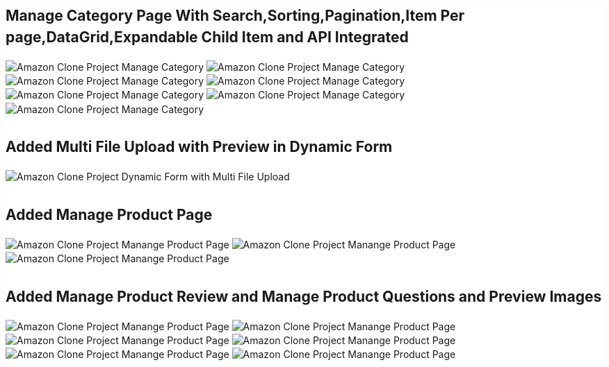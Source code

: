 ## Manage Category Page With Search,Sorting,Pagination,Item Per page,DataGrid,Expandable Child Item and API Integrated

<img src="https://raw.githubusercontent.com/hackstarsj/AmazonCloneEcommerceProjectUsingDjangoReact/master/screenshots/8.png" alt="Amazon Clone Project Manage Category" style="width: 100%;"/>


<img src="https://raw.githubusercontent.com/hackstarsj/AmazonCloneEcommerceProjectUsingDjangoReact/master/screenshots/9.png" alt="Amazon Clone Project Manage Category" style="width: 100%;"/>


<img src="https://raw.githubusercontent.com/hackstarsj/AmazonCloneEcommerceProjectUsingDjangoReact/master/screenshots/10.png" alt="Amazon Clone Project Manage Category" style="width: 100%;"/>

<img src="https://raw.githubusercontent.com/hackstarsj/AmazonCloneEcommerceProjectUsingDjangoReact/master/screenshots/11.png" alt="Amazon Clone Project Manage Category" style="width: 100%;"/>

<img src="https://raw.githubusercontent.com/hackstarsj/AmazonCloneEcommerceProjectUsingDjangoReact/master/screenshots/12.png" alt="Amazon Clone Project Manage Category" style="width: 100%;"/>

<img src="https://raw.githubusercontent.com/hackstarsj/AmazonCloneEcommerceProjectUsingDjangoReact/master/screenshots/13.png" alt="Amazon Clone Project Manage Category" style="width: 100%;"/>


<img src="https://raw.githubusercontent.com/hackstarsj/AmazonCloneEcommerceProjectUsingDjangoReact/master/screenshots/14.png" alt="Amazon Clone Project Manage Category" style="width: 100%;"/>

## Added Multi File Upload with Preview in Dynamic Form 

<img src="https://raw.githubusercontent.com/hackstarsj/AmazonCloneEcommerceProjectUsingDjangoReact/master/screenshots/15.png" alt="Amazon Clone Project Dynamic Form with Multi File Upload" style="width: 100%;"/>

## Added Manage Product Page

<img src="https://raw.githubusercontent.com/hackstarsj/AmazonCloneEcommerceProjectUsingDjangoReact/master/screenshots/25.png" alt="Amazon Clone Project Manange Product Page" style="width: 100%;"/>

<img src="https://raw.githubusercontent.com/hackstarsj/AmazonCloneEcommerceProjectUsingDjangoReact/master/screenshots/26.png" alt="Amazon Clone Project Manange Product Page" style="width: 100%;"/>

<img src="https://raw.githubusercontent.com/hackstarsj/AmazonCloneEcommerceProjectUsingDjangoReact/master/screenshots/27.png" alt="Amazon Clone Project Manange Product Page" style="width: 100%;"/>

## Added Manage Product Review and Manage Product Questions and Preview Images

<img src="https://raw.githubusercontent.com/hackstarsj/AmazonCloneEcommerceProjectUsingDjangoReact/master/screenshots/28.png" alt="Amazon Clone Project Manange Product Page" style="width: 100%;"/>

<img src="https://raw.githubusercontent.com/hackstarsj/AmazonCloneEcommerceProjectUsingDjangoReact/master/screenshots/29.png" alt="Amazon Clone Project Manange Product Page" style="width: 100%;"/>

<img src="https://raw.githubusercontent.com/hackstarsj/AmazonCloneEcommerceProjectUsingDjangoReact/master/screenshots/30.png" alt="Amazon Clone Project Manange Product Page" style="width: 100%;"/>

<img src="https://raw.githubusercontent.com/hackstarsj/AmazonCloneEcommerceProjectUsingDjangoReact/master/screenshots/31.png" alt="Amazon Clone Project Manange Product Page" style="width: 100%;"/>

<img src="https://raw.githubusercontent.com/hackstarsj/AmazonCloneEcommerceProjectUsingDjangoReact/master/screenshots/32.png" alt="Amazon Clone Project Manange Product Page" style="width: 100%;"/>

<img src="https://raw.githubusercontent.com/hackstarsj/AmazonCloneEcommerceProjectUsingDjangoReact/master/screenshots/33.png" alt="Amazon Clone Project Manange Product Page" style="width: 100%;"/>
